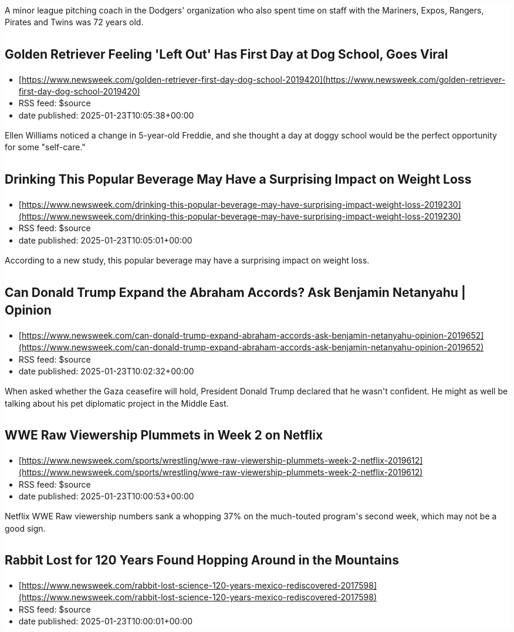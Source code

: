 A minor league pitching coach in the Dodgers' organization who also spent time on staff with the Mariners, Expos, Rangers, Pirates and Twins was 72 years old.

## Golden Retriever Feeling 'Left Out' Has First Day at Dog School, Goes Viral
 - [https://www.newsweek.com/golden-retriever-first-day-dog-school-2019420](https://www.newsweek.com/golden-retriever-first-day-dog-school-2019420)
 - RSS feed: $source
 - date published: 2025-01-23T10:05:38+00:00

Ellen Williams noticed a change in 5-year-old Freddie, and she thought a day at doggy school would be the perfect opportunity for some "self-care."

## Drinking This Popular Beverage May Have a Surprising Impact on Weight Loss
 - [https://www.newsweek.com/drinking-this-popular-beverage-may-have-surprising-impact-weight-loss-2019230](https://www.newsweek.com/drinking-this-popular-beverage-may-have-surprising-impact-weight-loss-2019230)
 - RSS feed: $source
 - date published: 2025-01-23T10:05:01+00:00

According to a new study, this popular beverage may have a surprising impact on weight loss.

## Can Donald Trump Expand the Abraham Accords? Ask Benjamin Netanyahu | Opinion
 - [https://www.newsweek.com/can-donald-trump-expand-abraham-accords-ask-benjamin-netanyahu-opinion-2019652](https://www.newsweek.com/can-donald-trump-expand-abraham-accords-ask-benjamin-netanyahu-opinion-2019652)
 - RSS feed: $source
 - date published: 2025-01-23T10:02:32+00:00

When asked whether the Gaza ceasefire will hold, President Donald Trump declared that he wasn't confident. He might as well be talking about his pet diplomatic project in the Middle East.

## WWE Raw Viewership Plummets in Week 2 on Netflix
 - [https://www.newsweek.com/sports/wrestling/wwe-raw-viewership-plummets-week-2-netflix-2019612](https://www.newsweek.com/sports/wrestling/wwe-raw-viewership-plummets-week-2-netflix-2019612)
 - RSS feed: $source
 - date published: 2025-01-23T10:00:53+00:00

Netflix WWE Raw viewership numbers sank a whopping 37% on the much-touted program's second week, which may not be a good sign.

## Rabbit Lost for 120 Years Found Hopping Around in the Mountains
 - [https://www.newsweek.com/rabbit-lost-science-120-years-mexico-rediscovered-2017598](https://www.newsweek.com/rabbit-lost-science-120-years-mexico-rediscovered-2017598)
 - RSS feed: $source
 - date published: 2025-01-23T10:00:01+00:00

